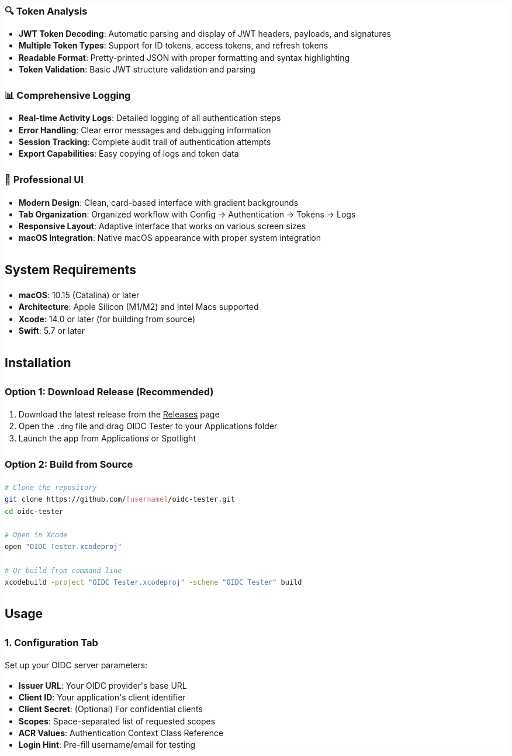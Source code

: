 ### 🔍 **Token Analysis**
- **JWT Token Decoding**: Automatic parsing and display of JWT headers, payloads, and signatures
- **Multiple Token Types**: Support for ID tokens, access tokens, and refresh tokens
- **Readable Format**: Pretty-printed JSON with proper formatting and syntax highlighting
- **Token Validation**: Basic JWT structure validation and parsing

### 📊 **Comprehensive Logging**
- **Real-time Activity Logs**: Detailed logging of all authentication steps
- **Error Handling**: Clear error messages and debugging information
- **Session Tracking**: Complete audit trail of authentication attempts
- **Export Capabilities**: Easy copying of logs and token data

### 🎨 **Professional UI**
- **Modern Design**: Clean, card-based interface with gradient backgrounds
- **Tab Organization**: Organized workflow with Config → Authentication → Tokens → Logs
- **Responsive Layout**: Adaptive interface that works on various screen sizes
- **macOS Integration**: Native macOS appearance with proper system integration

## System Requirements

- **macOS**: 10.15 (Catalina) or later
- **Architecture**: Apple Silicon (M1/M2) and Intel Macs supported
- **Xcode**: 14.0 or later (for building from source)
- **Swift**: 5.7 or later

## Installation

### Option 1: Download Release (Recommended)
1. Download the latest release from the [Releases](../../releases) page
2. Open the `.dmg` file and drag OIDC Tester to your Applications folder
3. Launch the app from Applications or Spotlight

### Option 2: Build from Source
```bash
# Clone the repository
git clone https://github.com/[username]/oidc-tester.git
cd oidc-tester

# Open in Xcode
open "OIDC Tester.xcodeproj"

# Or build from command line
xcodebuild -project "OIDC Tester.xcodeproj" -scheme "OIDC Tester" build
```

## Usage

### 1. **Configuration Tab**
Set up your OIDC server parameters:
- **Issuer URL**: Your OIDC provider's base URL
- **Client ID**: Your application's client identifier
- **Client Secret**: (Optional) For confidential clients
- **Scopes**: Space-separated list of requested scopes
- **ACR Values**: Authentication Context Class Reference
- **Login Hint**: Pre-fill username/email for testing
